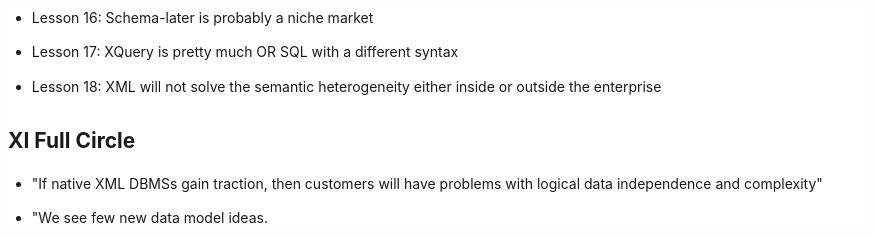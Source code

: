 * Lesson 16: Schema-later is probably a niche market

* Lesson 17: XQuery is pretty much OR SQL with a different syntax

* Lesson 18: XML will not solve the semantic heterogeneity either inside or
  outside the enterprise

## XI Full Circle

* "If native XML DBMSs gain traction, then customers will have problems with
  logical data independence and complexity"

* "We see few new data model ideas.  
